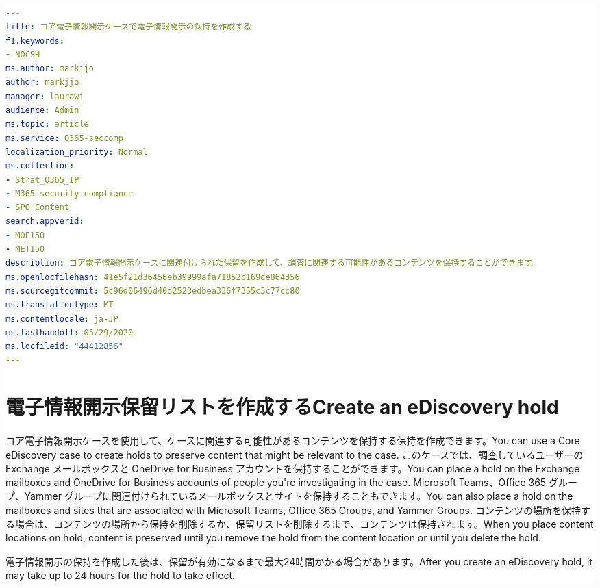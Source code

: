 ```yaml
---
title: コア電子情報開示ケースで電子情報開示の保持を作成する
f1.keywords:
- NOCSH
ms.author: markjjo
author: markjjo
manager: laurawi
audience: Admin
ms.topic: article
ms.service: O365-seccomp
localization_priority: Normal
ms.collection:
- Strat_O365_IP
- M365-security-compliance
- SPO_Content
search.appverid:
- MOE150
- MET150
description: コア電子情報開示ケースに関連付けられた保留を作成して、調査に関連する可能性があるコンテンツを保持することができます。
ms.openlocfilehash: 41e5f21d36456eb39999afa71852b169de864356
ms.sourcegitcommit: 5c96d06496d40d2523edbea336f7355c3c77cc80
ms.translationtype: MT
ms.contentlocale: ja-JP
ms.lasthandoff: 05/29/2020
ms.locfileid: "44412856"
---
```

# <a name="create-an-ediscovery-hold"></a><span data-ttu-id="dc80a-103">電子情報開示保留リストを作成する</span><span class="sxs-lookup"><span data-stu-id="dc80a-103">Create an eDiscovery hold</span></span>

<span data-ttu-id="dc80a-104">コア電子情報開示ケースを使用して、ケースに関連する可能性があるコンテンツを保持する保持を作成できます。</span><span class="sxs-lookup"><span data-stu-id="dc80a-104">You can use a Core eDiscovery case to create holds to preserve content that might be relevant to the case.</span></span> <span data-ttu-id="dc80a-105">このケースでは、調査しているユーザーの Exchange メールボックスと OneDrive for Business アカウントを保持することができます。</span><span class="sxs-lookup"><span data-stu-id="dc80a-105">You can place a hold on the Exchange mailboxes and OneDrive for Business accounts of people you're investigating in the case.</span></span> <span data-ttu-id="dc80a-106">Microsoft Teams、Office 365 グループ、Yammer グループに関連付けられているメールボックスとサイトを保持することもできます。</span><span class="sxs-lookup"><span data-stu-id="dc80a-106">You can also place a hold on the mailboxes and sites that are associated with Microsoft Teams, Office 365 Groups, and Yammer Groups.</span></span> <span data-ttu-id="dc80a-107">コンテンツの場所を保持する場合は、コンテンツの場所から保持を削除するか、保留リストを削除するまで、コンテンツは保持されます。</span><span class="sxs-lookup"><span data-stu-id="dc80a-107">When you place content locations on hold, content is preserved until you remove the hold from the content location or until you delete the hold.</span></span>

<span data-ttu-id="dc80a-108">電子情報開示の保持を作成した後は、保留が有効になるまで最大24時間かかる場合があります。</span><span class="sxs-lookup"><span data-stu-id="dc80a-108">After you create an eDiscovery hold, it may take up to 24 hours for the hold to take effect.</span></span> 
